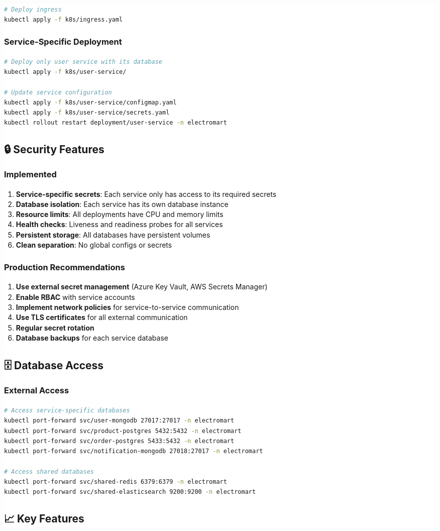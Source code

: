 ```bash
# Deploy ingress
kubectl apply -f k8s/ingress.yaml
```

### Service-Specific Deployment
```bash
# Deploy only user service with its database
kubectl apply -f k8s/user-service/

# Update service configuration
kubectl apply -f k8s/user-service/configmap.yaml
kubectl apply -f k8s/user-service/secrets.yaml
kubectl rollout restart deployment/user-service -n electromart
```

## 🔒 Security Features

### Implemented
1. **Service-specific secrets**: Each service only has access to its required secrets
2. **Database isolation**: Each service has its own database instance
3. **Resource limits**: All deployments have CPU and memory limits
4. **Health checks**: Liveness and readiness probes for all services
5. **Persistent storage**: All databases have persistent volumes
6. **Clean separation**: No global configs or secrets

### Production Recommendations
1. **Use external secret management** (Azure Key Vault, AWS Secrets Manager)
2. **Enable RBAC** with service accounts
3. **Implement network policies** for service-to-service communication
4. **Use TLS certificates** for all external communication
5. **Regular secret rotation**
6. **Database backups** for each service database

## 🗄️ Database Access

### External Access
```bash
# Access service-specific databases
kubectl port-forward svc/user-mongodb 27017:27017 -n electromart
kubectl port-forward svc/product-postgres 5432:5432 -n electromart
kubectl port-forward svc/order-postgres 5433:5432 -n electromart
kubectl port-forward svc/notification-mongodb 27018:27017 -n electromart

# Access shared databases
kubectl port-forward svc/shared-redis 6379:6379 -n electromart
kubectl port-forward svc/shared-elasticsearch 9200:9200 -n electromart
```

## 📈 Key Features
